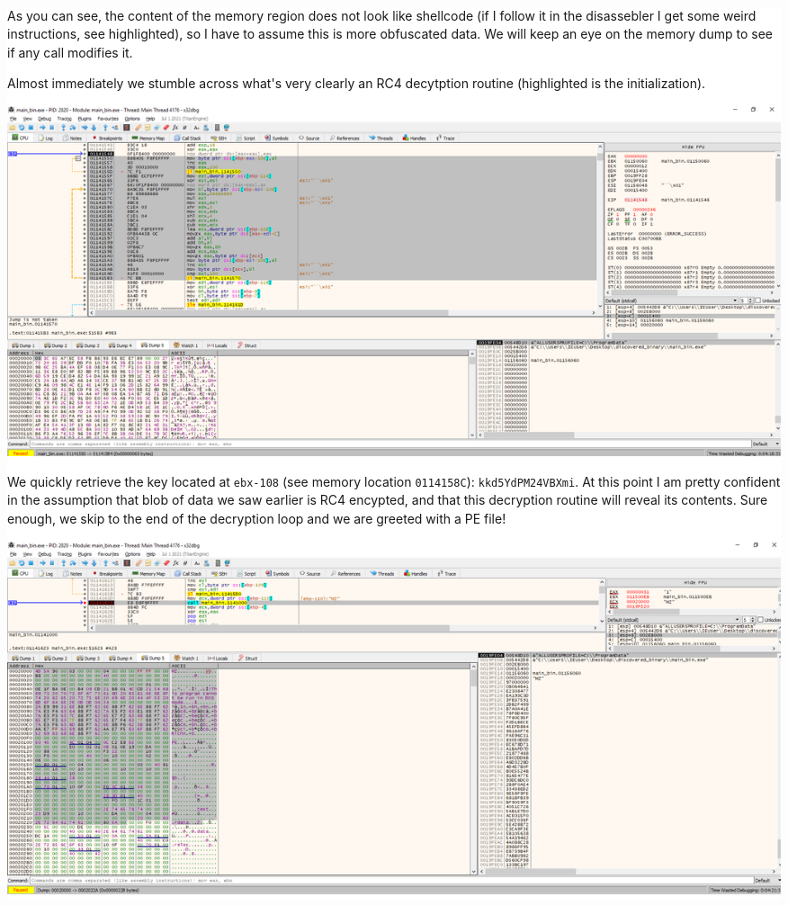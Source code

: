 As you can see, the content of the memory region does not look like shellcode (if I follow it in the disassebler I get some weird instructions, see highlighted), so I have to assume this is more obfuscated data. We will keep an eye on the memory dump to see if any call modifies it.

Almost immediately we stumble across what's very clearly an RC4 decytption routine (highlighted is the initialization).

<a href="/assets/images/Zero2Automated/fs5.png"><img src="/assets/images/Zero2Automated/fs5.png" margin="0 250px 0" width="100%"/></a>

We quickly retrieve the key located at `ebx-108` (see memory location `0114158C`): `kkd5YdPM24VBXmi`.
At this point I am pretty confident in the assumption that blob of data we saw earlier is RC4 encypted, and that this decryption routine will reveal its contents. Sure enough, we skip to the end of the decryption loop and we are greeted with a PE file!

<a href="/assets/images/Zero2Automated/fs6.png"><img src="/assets/images/Zero2Automated/fs6.png" margin="0 250px 0" width="100%"/></a>
